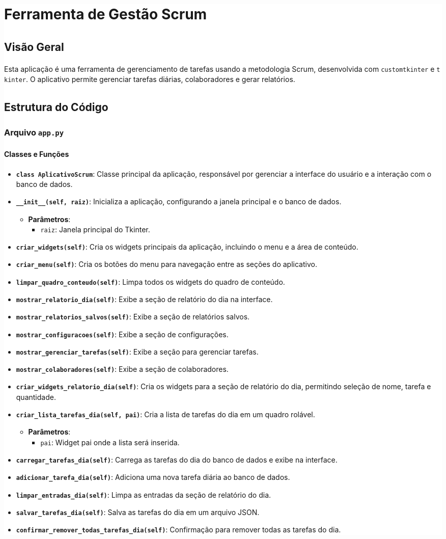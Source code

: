 # Ferramenta de Gestão Scrum

## Visão Geral

Esta aplicação é uma ferramenta de gerenciamento de tarefas usando a metodologia Scrum, desenvolvida com `customtkinter` e `tkinter`. O aplicativo permite gerenciar tarefas diárias, colaboradores e gerar relatórios.

## Estrutura do Código

### Arquivo `app.py`

#### Classes e Funções

- **`class AplicativoScrum`**: Classe principal da aplicação, responsável por gerenciar a interface do usuário e a interação com o banco de dados.

- **`__init__(self, raiz)`**: Inicializa a aplicação, configurando a janela principal e o banco de dados.
  - **Parâmetros**:
    - `raiz`: Janela principal do Tkinter.

- **`criar_widgets(self)`**: Cria os widgets principais da aplicação, incluindo o menu e a área de conteúdo.

- **`criar_menu(self)`**: Cria os botões do menu para navegação entre as seções do aplicativo.

- **`limpar_quadro_conteudo(self)`**: Limpa todos os widgets do quadro de conteúdo.

- **`mostrar_relatorio_dia(self)`**: Exibe a seção de relatório do dia na interface.

- **`mostrar_relatorios_salvos(self)`**: Exibe a seção de relatórios salvos.

- **`mostrar_configuracoes(self)`**: Exibe a seção de configurações.

- **`mostrar_gerenciar_tarefas(self)`**: Exibe a seção para gerenciar tarefas.

- **`mostrar_colaboradores(self)`**: Exibe a seção de colaboradores.

- **`criar_widgets_relatorio_dia(self)`**: Cria os widgets para a seção de relatório do dia, permitindo seleção de nome, tarefa e quantidade.

- **`criar_lista_tarefas_dia(self, pai)`**: Cria a lista de tarefas do dia em um quadro rolável.
  - **Parâmetros**:
    - `pai`: Widget pai onde a lista será inserida.

- **`carregar_tarefas_dia(self)`**: Carrega as tarefas do dia do banco de dados e exibe na interface.

- **`adicionar_tarefa_dia(self)`**: Adiciona uma nova tarefa diária ao banco de dados.

- **`limpar_entradas_dia(self)`**: Limpa as entradas da seção de relatório do dia.

- **`salvar_tarefas_dia(self)`**: Salva as tarefas do dia em um arquivo JSON.

- **`confirmar_remover_todas_tarefas_dia(self)`**: Confirmação para remover todas as tarefas do dia.
